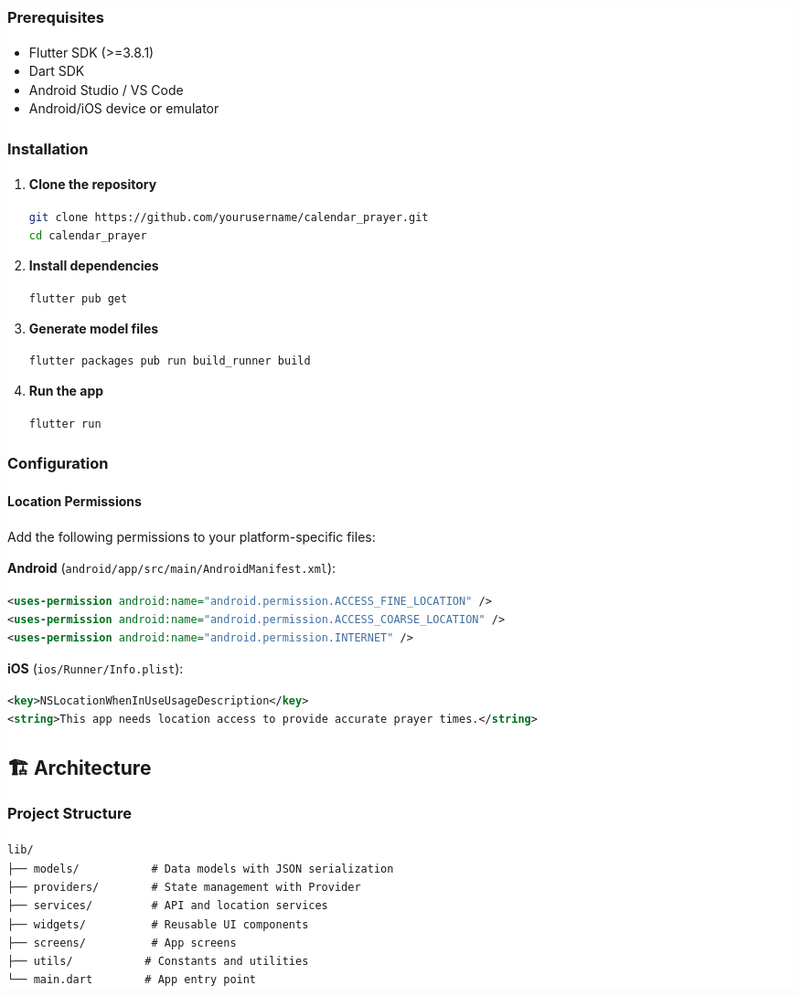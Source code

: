 ### Prerequisites
- Flutter SDK (>=3.8.1)
- Dart SDK
- Android Studio / VS Code
- Android/iOS device or emulator

### Installation

1. **Clone the repository**
   ```bash
   git clone https://github.com/yourusername/calendar_prayer.git
   cd calendar_prayer
   ```

2. **Install dependencies**
   ```bash
   flutter pub get
   ```

3. **Generate model files**
   ```bash
   flutter packages pub run build_runner build
   ```

4. **Run the app**
   ```bash
   flutter run
   ```

### Configuration

#### Location Permissions
Add the following permissions to your platform-specific files:

**Android** (`android/app/src/main/AndroidManifest.xml`):
```xml
<uses-permission android:name="android.permission.ACCESS_FINE_LOCATION" />
<uses-permission android:name="android.permission.ACCESS_COARSE_LOCATION" />
<uses-permission android:name="android.permission.INTERNET" />
```

**iOS** (`ios/Runner/Info.plist`):
```xml
<key>NSLocationWhenInUseUsageDescription</key>
<string>This app needs location access to provide accurate prayer times.</string>
```

## 🏗️ Architecture

### Project Structure
```
lib/
├── models/           # Data models with JSON serialization
├── providers/        # State management with Provider
├── services/         # API and location services
├── widgets/          # Reusable UI components
├── screens/          # App screens
├── utils/           # Constants and utilities
└── main.dart        # App entry point
```

